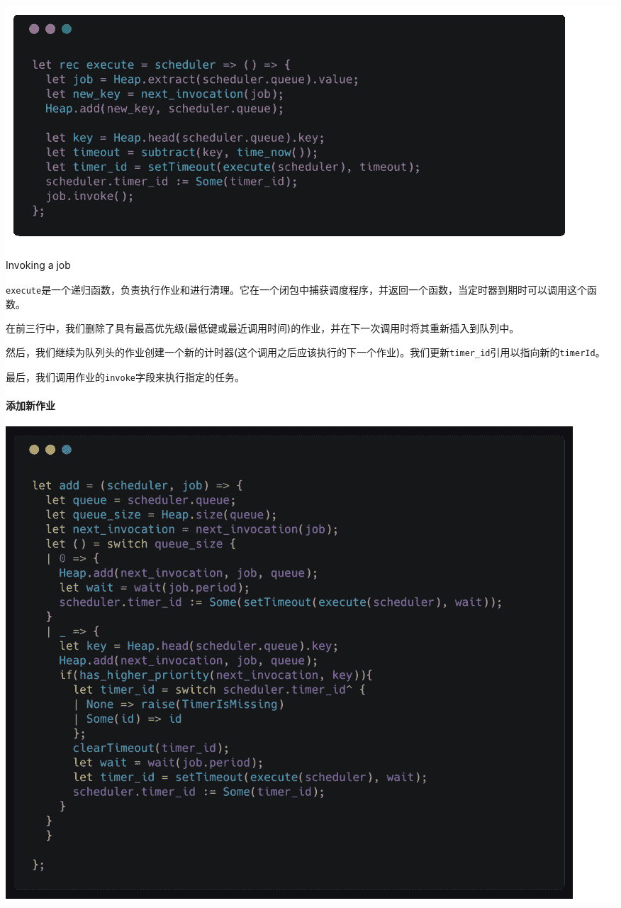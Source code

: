 ![1*aDR8VZdEHsqnbVjyw3lbyQ](img/a105d5793c96fcbe9598f2aa45540240.png)

Invoking a job

`execute`是一个递归函数，负责执行作业和进行清理。它在一个闭包中捕获调度程序，并返回一个函数，当定时器到期时可以调用这个函数。

在前三行中，我们删除了具有最高优先级(最低键或最近调用时间)的作业，并在下一次调用时将其重新插入到队列中。

然后，我们继续为队列头的作业创建一个新的计时器(这个调用之后应该执行的下一个作业)。我们更新`timer_id`引用以指向新的`timerId`。

最后，我们调用作业的`invoke`字段来执行指定的任务。

#### 添加新作业

![1*CUaRpxz-tRRsmTibKHsCkQ](img/078a740d0a6b5c9e52b73b957d75d6c3.png)
